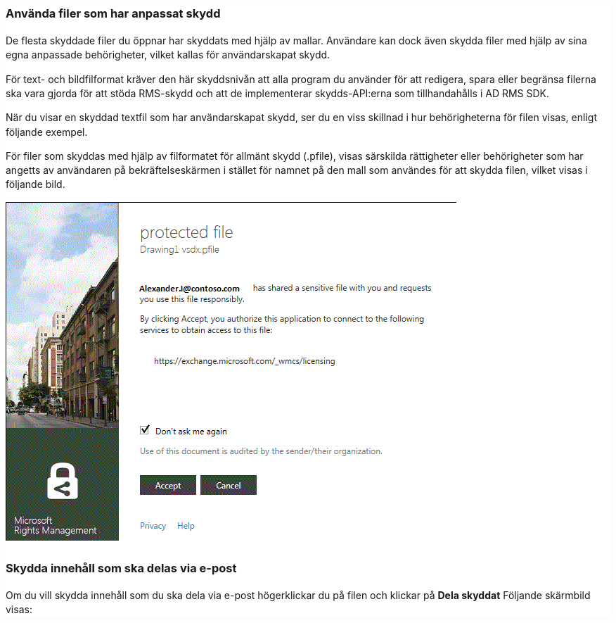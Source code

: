 ### <a name="BKMK_UserDefined"></a>Använda filer som har anpassat skydd
De flesta skyddade filer du öppnar har skyddats med hjälp av mallar. Användare kan dock även skydda filer med hjälp av sina egna anpassade behörigheter, vilket kallas för användarskapat skydd.

För text- och bildfilformat kräver den här skyddsnivån att alla program du använder för att redigera, spara eller begränsa filerna ska vara gjorda för att stöda RMS-skydd och att de implementerar skydds-API:erna som tillhandahålls i AD RMS SDK.

När du visar en skyddad textfil som har användarskapat skydd, ser du en viss skillnad i hur behörigheterna för filen visas, enligt följande exempel.

För filer som skyddas med hjälp av filformatet för allmänt skydd (.pfile), visas särskilda rättigheter eller behörigheter som har angetts av användaren på bekräftelseskärmen i stället för namnet på den mall som användes för att skydda filen, vilket  visas i följande bild.

![](../Image/ADRMS_MSRMSApp_SP_ConsumePfile.gif)

### <a name="BKMK_ShareProtected"></a>Skydda innehåll som ska delas via e-post
Om du vill skydda innehåll som du ska dela via e-post högerklickar du på filen och klickar på **Dela skyddat** Följande skärmbild visas:
